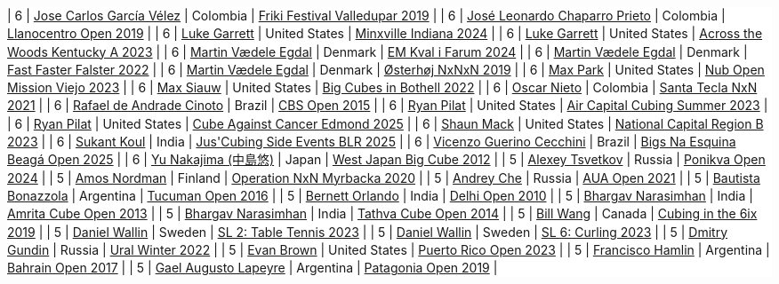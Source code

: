 | 6 | [Jose Carlos García Vélez](https://www.worldcubeassociation.org/persons/2016VELE01) | Colombia | [Friki Festival Valledupar 2019](https://www.worldcubeassociation.org/competitions/FrikiFestivalValledupar2019) |
| 6 | [José Leonardo Chaparro Prieto](https://www.worldcubeassociation.org/persons/2011CHAP01) | Colombia | [Llanocentro Open 2019](https://www.worldcubeassociation.org/competitions/LlanocentroOpen2019) |
| 6 | [Luke Garrett](https://www.worldcubeassociation.org/persons/2017GARR05) | United States | [Minxville Indiana 2024](https://www.worldcubeassociation.org/competitions/MinxvilleIndiana2024) |
| 6 | [Luke Garrett](https://www.worldcubeassociation.org/persons/2017GARR05) | United States | [Across the Woods Kentucky A 2023](https://www.worldcubeassociation.org/competitions/AcrosstheWoodsKentuckyA2023) |
| 6 | [Martin Vædele Egdal](https://www.worldcubeassociation.org/persons/2013EGDA02) | Denmark | [EM Kval i Farum 2024](https://www.worldcubeassociation.org/competitions/EMKvaliFarum2024) |
| 6 | [Martin Vædele Egdal](https://www.worldcubeassociation.org/persons/2013EGDA02) | Denmark | [Fast Faster Falster 2022](https://www.worldcubeassociation.org/competitions/FastFasterFalster2022) |
| 6 | [Martin Vædele Egdal](https://www.worldcubeassociation.org/persons/2013EGDA02) | Denmark | [Østerhøj NxNxN 2019](https://www.worldcubeassociation.org/competitions/OsterhojNxNxN2019) |
| 6 | [Max Park](https://www.worldcubeassociation.org/persons/2012PARK03) | United States | [Nub Open Mission Viejo 2023](https://www.worldcubeassociation.org/competitions/NubOpenMissionViejo2023) |
| 6 | [Max Siauw](https://www.worldcubeassociation.org/persons/2017SIAU02) | United States | [Big Cubes in Bothell 2022](https://www.worldcubeassociation.org/competitions/BigCubesinBothell2022) |
| 6 | [Oscar Nieto](https://www.worldcubeassociation.org/persons/2014NIET03) | Colombia | [Santa Tecla NxN 2021](https://www.worldcubeassociation.org/competitions/SantaTeclaNxN2021) |
| 6 | [Rafael de Andrade Cinoto](https://www.worldcubeassociation.org/persons/2007CINO01) | Brazil | [CBS Open 2015](https://www.worldcubeassociation.org/competitions/CBSOpen2015) |
| 6 | [Ryan Pilat](https://www.worldcubeassociation.org/persons/2016PILA03) | United States | [Air Capital Cubing Summer 2023](https://www.worldcubeassociation.org/competitions/AirCapitalCubingSummer2023) |
| 6 | [Ryan Pilat](https://www.worldcubeassociation.org/persons/2016PILA03) | United States | [Cube Against Cancer Edmond 2025](https://www.worldcubeassociation.org/competitions/CubeAgainstCancerEdmond2025) |
| 6 | [Shaun Mack](https://www.worldcubeassociation.org/persons/2018MACK04) | United States | [National Capital Region B 2023](https://www.worldcubeassociation.org/competitions/NationalCapitalRegionB2023) |
| 6 | [Sukant Koul](https://www.worldcubeassociation.org/persons/2014KOUL01) | India | [Jus'Cubing Side Events BLR 2025](https://www.worldcubeassociation.org/competitions/JusCubingSideEventsBLR2025) |
| 6 | [Vicenzo Guerino Cecchini](https://www.worldcubeassociation.org/persons/2015CECC01) | Brazil | [Bigs Na Esquina Beagá Open 2025](https://www.worldcubeassociation.org/competitions/BigsNaEsquinaBeagaOpen2025) |
| 6 | [Yu Nakajima (中島悠)](https://www.worldcubeassociation.org/persons/2007NAKA03) | Japan | [West Japan Big Cube 2012](https://www.worldcubeassociation.org/competitions/WestJapanBigCube2012) |
| 5 | [Alexey Tsvetkov](https://www.worldcubeassociation.org/persons/2017TSVE02) | Russia | [Ponikva Open 2024](https://www.worldcubeassociation.org/competitions/PonikvaOpen2024) |
| 5 | [Amos Nordman](https://www.worldcubeassociation.org/persons/2014NORD02) | Finland | [Operation NxN Myrbacka 2020](https://www.worldcubeassociation.org/competitions/OperationNxNMyrbacka2020) |
| 5 | [Andrey Che](https://www.worldcubeassociation.org/persons/2015CHEA01) | Russia | [AUA Open 2021](https://www.worldcubeassociation.org/competitions/AUAOpen2021) |
| 5 | [Bautista Bonazzola](https://www.worldcubeassociation.org/persons/2014BONA02) | Argentina | [Tucuman Open 2016](https://www.worldcubeassociation.org/competitions/TucumanOpen2016) |
| 5 | [Bernett Orlando](https://www.worldcubeassociation.org/persons/2006ORLA01) | India | [Delhi Open 2010](https://www.worldcubeassociation.org/competitions/DelhiOpen2010) |
| 5 | [Bhargav Narasimhan](https://www.worldcubeassociation.org/persons/2011NARA02) | India | [Amrita Cube Open 2013](https://www.worldcubeassociation.org/competitions/AmritaCubeOpen2013) |
| 5 | [Bhargav Narasimhan](https://www.worldcubeassociation.org/persons/2011NARA02) | India | [Tathva Cube Open 2014](https://www.worldcubeassociation.org/competitions/TathvaCubeOpen2014) |
| 5 | [Bill Wang](https://www.worldcubeassociation.org/persons/2010WANG68) | Canada | [Cubing in the 6ix 2019](https://www.worldcubeassociation.org/competitions/Cubinginthe6ix2019) |
| 5 | [Daniel Wallin](https://www.worldcubeassociation.org/persons/2013WALL03) | Sweden | [SL 2: Table Tennis 2023](https://www.worldcubeassociation.org/competitions/SL2TableTennis2023) |
| 5 | [Daniel Wallin](https://www.worldcubeassociation.org/persons/2013WALL03) | Sweden | [SL 6: Curling 2023](https://www.worldcubeassociation.org/competitions/SL6Curling2023) |
| 5 | [Dmitry Gundin](https://www.worldcubeassociation.org/persons/2016GUND05) | Russia | [Ural Winter 2022](https://www.worldcubeassociation.org/competitions/UralWinter2022) |
| 5 | [Evan Brown](https://www.worldcubeassociation.org/persons/2013BROW04) | United States | [Puerto Rico Open 2023](https://www.worldcubeassociation.org/competitions/PuertoRicoOpen2023) |
| 5 | [Francisco Hamlin](https://www.worldcubeassociation.org/persons/2012HAML01) | Argentina | [Bahrain Open 2017](https://www.worldcubeassociation.org/competitions/BahrainOpen2017) |
| 5 | [Gael Augusto Lapeyre](https://www.worldcubeassociation.org/persons/2018LAPE01) | Argentina | [Patagonia Open 2019](https://www.worldcubeassociation.org/competitions/PatagoniaOpen2019) |